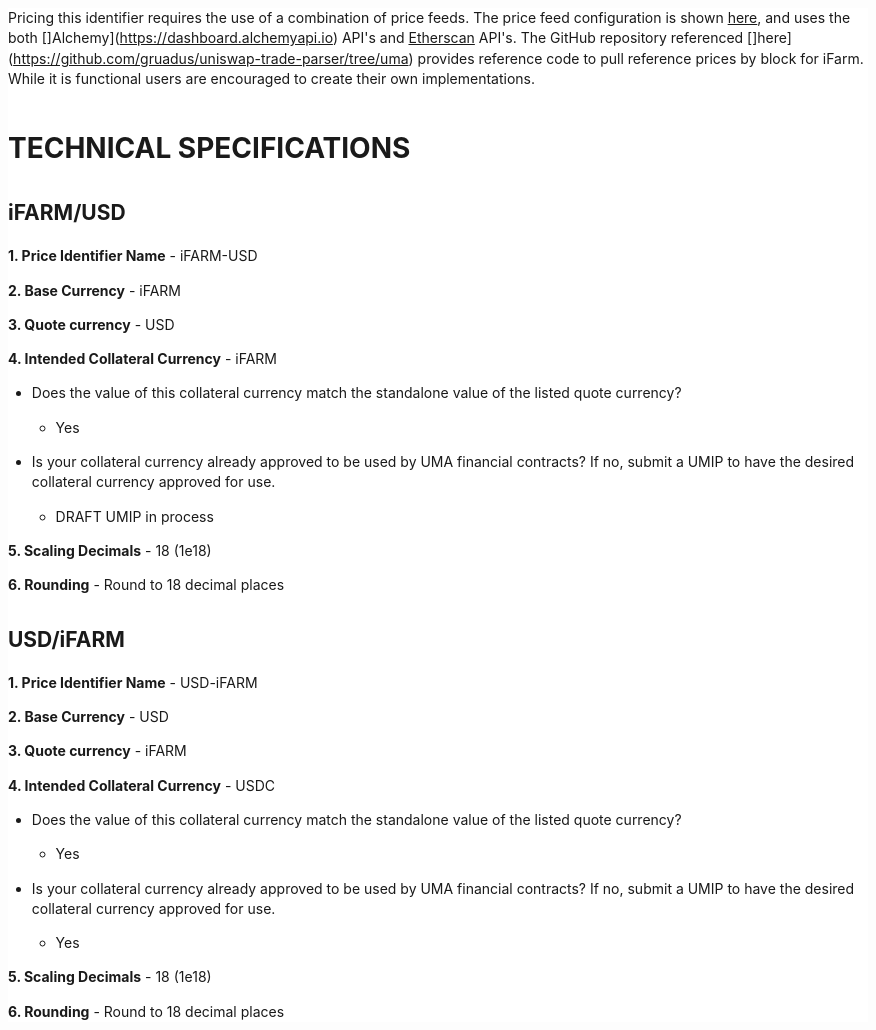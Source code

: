 Pricing this identifier requires the use of a combination of price feeds. The price feed configuration is shown [here](https://github.com/UMAprotocol/protocol/pull/2576), and uses the both []Alchemy](https://dashboard.alchemyapi.io) API's and [Etherscan](https://etherscan.io/) API's.  The GitHub repository referenced []here](https://github.com/gruadus/uniswap-trade-parser/tree/uma) provides reference code to pull reference prices by block for iFarm.  While it is functional users are encouraged to create their own implementations. 

# TECHNICAL SPECIFICATIONS

## iFARM/USD

**1. Price Identifier Name** - iFARM-USD

**2. Base Currency** - iFARM

**3. Quote currency** - USD

**4. Intended Collateral Currency** - iFARM

- Does the value of this collateral currency match the standalone value of the listed quote currency? 

    - Yes

- Is your collateral currency already approved to be used by UMA financial contracts? If no, submit a UMIP to have the desired collateral currency approved for use. 

    - DRAFT UMIP in process

**5. Scaling Decimals** - 18 (1e18)

**6. Rounding** - Round to 18 decimal places


## USD/iFARM

**1. Price Identifier Name** - USD-iFARM

**2. Base Currency** - USD

**3. Quote currency** - iFARM

**4. Intended Collateral Currency** - USDC

- Does the value of this collateral currency match the standalone value of the listed quote currency? 

    - Yes

- Is your collateral currency already approved to be used by UMA financial contracts? If no, submit a UMIP to have the desired collateral currency approved for use. 

    - Yes

**5. Scaling Decimals** - 18 (1e18)

**6. Rounding** - Round to 18 decimal places

